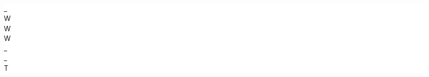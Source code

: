 </div>
</div>
</td>
<td>
<div class="layoutArea">
<div class="column">
_

</div>
</div>
</td>
</tr>
<tr>
<td>
<div class="layoutArea">
<div class="column">
W

</div>
</div>
</td>
<td>
<div class="layoutArea">
<div class="column">
W

</div>
</div>
</td>
<td>
<div class="layoutArea">
<div class="column">
W

</div>
</div>
</td>
<td>
<div class="layoutArea">
<div class="column">
_

</div>
</div>
</td>
<td>
<div class="layoutArea">
<div class="column">
_

</div>
</div>
</td>
<td>
<div class="layoutArea">
<div class="column">
T
